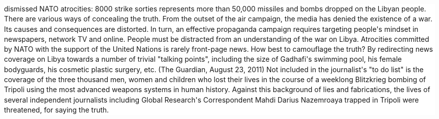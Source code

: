dismissed NATO atrocities: 8000 strike sorties represents more than 50,000
missiles and bombs dropped on the Libyan people.
There are various ways of concealing the truth. From the outset of the air
campaign, the media has denied the existence of a war.
Its causes and
consequences are distorted. In turn, an effective propaganda campaign
requires targeting people's mindset in newspapers, network TV and online.
People must be distracted from an understanding of
the war on Libya.
Atrocities committed by NATO with the support of
the United Nations is
rarely front-page news. How best to camouflage the truth?
By redirecting
news coverage on Libya towards a number of trivial "talking points",
including the size of Gadhafi's swimming pool, his female bodyguards, his
cosmetic plastic surgery, etc.
(The Guardian, August 23, 2011)
Not included in the journalist's "to do list" is the coverage of the three
thousand men, women and children who lost their lives in the course of a
weeklong Blitzkrieg bombing of Tripoli using the most advanced weapons
systems in human history.
Against this background of lies and fabrications, the lives of several
independent journalists including Global Research's Correspondent Mahdi
Darius Nazemroaya trapped in Tripoli were threatened, for saying the truth.
